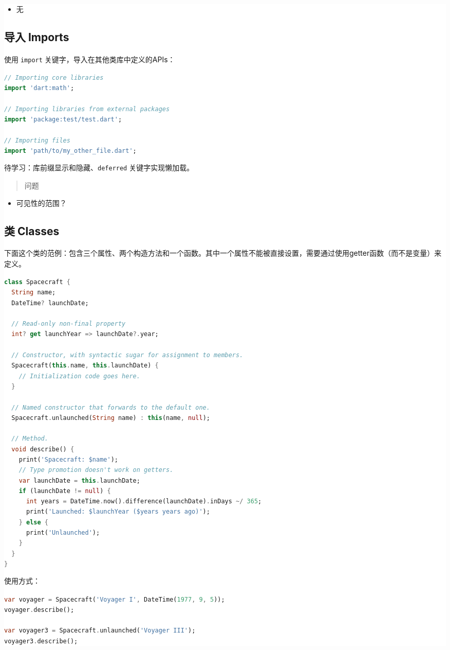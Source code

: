 * 无

## 导入 Imports

使用 `import` 关键字，导入在其他类库中定义的APIs：
```dart
// Importing core libraries
import 'dart:math';

// Importing libraries from external packages
import 'package:test/test.dart';

// Importing files
import 'path/to/my_other_file.dart';
```

待学习：库前缀显示和隐藏、`deferred` 关键字实现懒加载。

> 问题

* 可见性的范围？

## 类 Classes
下面这个类的范例：包含三个属性、两个构造方法和一个函数。其中一个属性不能被直接设置，需要通过使用getter函数（而不是变量）来定义。
```dart
class Spacecraft {
  String name;
  DateTime? launchDate;

  // Read-only non-final property
  int? get launchYear => launchDate?.year;

  // Constructor, with syntactic sugar for assignment to members.
  Spacecraft(this.name, this.launchDate) {
    // Initialization code goes here.
  }

  // Named constructor that forwards to the default one.
  Spacecraft.unlaunched(String name) : this(name, null);

  // Method.
  void describe() {
    print('Spacecraft: $name');
    // Type promotion doesn't work on getters.
    var launchDate = this.launchDate;
    if (launchDate != null) {
      int years = DateTime.now().difference(launchDate).inDays ~/ 365;
      print('Launched: $launchYear ($years years ago)');
    } else {
      print('Unlaunched');
    }
  }
}
```
使用方式：
```dart
var voyager = Spacecraft('Voyager I', DateTime(1977, 9, 5));
voyager.describe();

var voyager3 = Spacecraft.unlaunched('Voyager III');
voyager3.describe();
```
